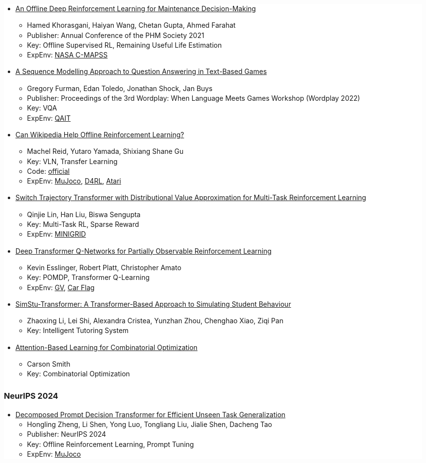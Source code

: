- [An Offline Deep Reinforcement Learning for Maintenance Decision-Making](https://arxiv.org/abs/2109.15050)
  - Hamed Khorasgani, Haiyan Wang, Chetan Gupta, Ahmed Farahat
  - Publisher: Annual Conference of the PHM Society 2021
  - Key:  Offline Supervised RL, Remaining Useful Life Estimation
  - ExpEnv:  [NASA C-MAPSS](https://data.nasa.gov/dataset/C-MAPSS-Aircraft-Engine-Simulator-Data/xaut-bemq)

- [A Sequence Modelling Approach to Question Answering in Text-Based Games](https://aclanthology.org/2022.wordplay-1.4/)
  - Gregory Furman, Edan Toledo, Jonathan Shock, Jan Buys
  - Publisher: Proceedings of the 3rd Wordplay: When Language Meets Games Workshop (Wordplay 2022)
  - Key: VQA
  - ExpEnv:  [QAIT](https://github.com/xingdi-eric-yuan/qait_public)

- [Can Wikipedia Help Offline Reinforcement Learning?](https://arxiv.org/abs/2201.12122)
  - Machel Reid, Yutaro Yamada, Shixiang Shane Gu
  - Key: VLN, Transfer Learning
  - Code: [official](https://github.com/machelreid/can-wikipedia-help-offline-rl)
  - ExpEnv: [MuJoco](https://github.com/openai/mujoco-py), [D4RL](https://github.com/rail-berkeley/d4rl), [Atari](https://github.com/openai/gym)

- [Switch Trajectory Transformer with Distributional Value Approximation for Multi-Task Reinforcement Learning](https://arxiv.org/abs/2203.07413)
  - Qinjie Lin, Han Liu, Biswa Sengupta
  - Key: Multi-Task RL, Sparse Reward
  - ExpEnv: [MINIGRID](https://github.com/Farama-Foundation/gym-minigrid)


- [Deep Transformer Q-Networks for Partially Observable Reinforcement Learning](https://arxiv.org/abs/2206.01078)
  - Kevin Esslinger, Robert Platt, Christopher Amato
  - Key: POMDP, Transformer Q-Learning
  - ExpEnv: [GV](https://github.com/abaisero/gym-gridverse), [Car Flag](https://github.com/hai-h-nguyen/pomdp-domains)


- [SimStu-Transformer: A Transformer-Based Approach to Simulating Student Behaviour](https://link.springer.com/chapter/10.1007/978-3-031-11647-6_67)
    - Zhaoxing Li, Lei Shi, Alexandra Cristea, Yunzhan Zhou, Chenghao Xiao, Ziqi Pan
    - Key: Intelligent Tutoring System

- [Attention-Based Learning for Combinatorial Optimization](https://dspace.mit.edu/bitstream/handle/1721.1/144893/Smith-smithcj-meng-eecs-2022-thesis.pdf?sequence=1&isAllowed=y)
    - Carson Smith
    - Key: Combinatorial Optimization

### NeurIPS 2024
- [Decomposed Prompt Decision Transformer for Efficient Unseen Task Generalization](https://openreview.net/pdf?id=HcqnhqoXS3)
  - Hongling Zheng, Li Shen, Yong Luo, Tongliang Liu, Jialie Shen, Dacheng Tao
  - Publisher: NeurIPS 2024
  - Key: Offline Reinforcement Learning, Prompt Tuning
  - ExpEnv: [MuJoco](https://github.com/openai/mujoco-py)
